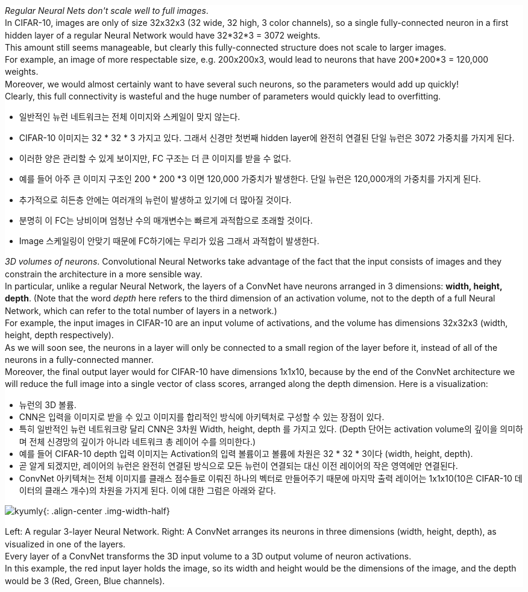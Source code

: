 *Regular Neural Nets don't scale well to full images*.<br> 
In CIFAR-10, images are only of size 32x32x3 (32 wide, 32 high, 3 color channels), so a single fully-connected neuron in a first hidden layer of a regular Neural Network would have 32\*32\*3 = 3072 weights.<br>
This amount still seems manageable, but clearly this fully-connected structure does not scale to larger images.<br>
For example, an image of more respectable size, e.g. 200x200x3, would lead to neurons that have 200\*200\*3 = 120,000 weights.<br>
Moreover, we would almost certainly want to have several such neurons, so the parameters would add up quickly!<br>
Clearly, this full connectivity is wasteful and the huge number of parameters would quickly lead to overfitting.<br>

- 일반적인 뉴런 네트워크는 전체 이미지와 스케일이 맞지 않는다.
- CIFAR-10 이미지는 32 \* 32 \* 3 가지고 있다. 그래서 신경만 첫번째 hidden layer에 완전히 연결된 단일 뉴런은 3072 가중치를 가지게 된다.
- 이러한 양은 관리할 수 있게 보이지만, FC 구조는 더 큰 이미지를 받을 수 없다.
- 예를 들어 아주 큰 이미지 구조인 200 \* 200 \*3 이면 120,000 가중치가 발생한다. 단일 뉴런은 120,000개의 가중치를 가지게 된다.
- 추가적으로 히든층 안에는 여러개의 뉴런이 발생하고 있기에 더 많아질 것이다.
- 분명히 이 FC는 낭비이며 엄청난 수의 매개변수는 빠르게 과적합으로 초래할 것이다.

-   Image 스케일링이 안맞기 때문에 FC하기에는 무리가 있음 그래서 과적합이 발생한다.

*3D volumes of neurons*. 
Convolutional Neural Networks take advantage of the fact that the input consists of images and they constrain the architecture in a more sensible way.<br> 
In particular, unlike a regular Neural Network, the layers of a ConvNet have neurons arranged in 3 dimensions: **width, height, depth**. (Note that the word *depth* here refers to the third dimension of an activation volume, not to the depth of a full Neural Network, which can refer to the total number of layers in a network.)<br> 
For example, the input images in CIFAR-10 are an input volume of activations, and the volume has dimensions 32x32x3 (width, height, depth respectively).<br>
As we will soon see, the neurons in a layer will only be connected to a small region of the layer before it, instead of all of the neurons in a fully-connected manner. <br>
Moreover, the final output layer would for CIFAR-10 have dimensions 1x1x10, because by the end of the ConvNet architecture we will reduce the full image into a single vector of class scores, arranged along the depth dimension. Here is a visualization:<br>


- 뉴런의 3D 볼륨.
- CNN은 입력을 이미지로 받을 수 있고 이미지를 합리적인 방식에 아키텍처로 구성할 수 있는 장점이 있다.
- 특히 일반적인 뉴런 네트워크랑 달리 CNN은 3차원 Width, height, depth 를 가지고 있다. (Depth 단어는 activation volume의 깊이을 의미하며 전체 신경망의 깊이가 아니라 네트워크 총 레이어 수를 의미한다.) 
- 예를 들어 CIFAR-10 depth 입력 이미지는 Activation의 입력 볼륨이고 볼륨에 차원은 32 \* 32 \* 3이다 (width, height, depth).
- 곧 알게 되겠지만, 레이어의 뉴런은 완전히 연결된 방식으로 모든 뉴런이 연결되는 대신 이전 레이어의 작은 영역에만 연결된다.
- ConvNet 아키텍쳐는 전체 이미지를 클래스 점수들로 이뤄진 하나의 벡터로 만들어주기 때문에 마지막 출력 레이어는 1x1x10(10은 CIFAR-10 데이터의 클래스 개수)의 차원을 가지게 된다. 이에 대한 그럼은 아래와 같다.

![kyumly]({{site.url}}/images/cs231/ch9-01.png){: .align-center .img-width-half}


Left: A regular 3-layer Neural Network. Right: A ConvNet arranges its neurons in three dimensions (width, height, depth), as visualized in one of the layers.<br>
Every layer of a ConvNet transforms the 3D input volume to a 3D output volume of neuron activations.<br>
In this example, the red input layer holds the image, so its width and height would be the dimensions of the image, and the depth would be 3 (Red, Green, Blue channels).<br>
